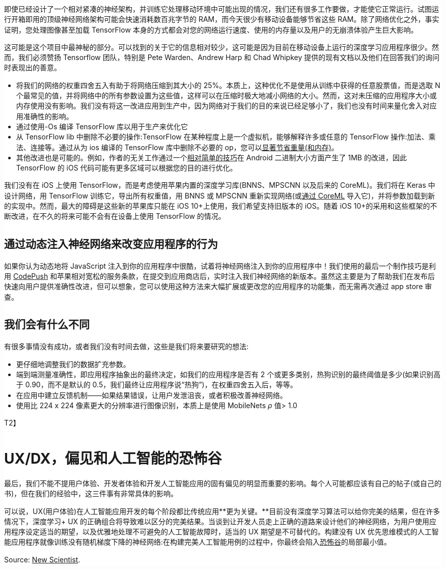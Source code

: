 即使已经设计了一个相对紧凑的神经架构，并训练它处理移动环境中可能出现的情况，我们还有很多工作要做，才能使它正常运行。试图运行开箱即用的顶级神经网络架构可能会快速消耗数百兆字节的 RAM，而今天很少有移动设备能够节省这些 RAM。除了网络优化之外，事实证明，您处理图像甚至加载 TensorFlow 本身的方式都会对您的网络运行速度、使用的内存量以及用户的无崩溃体验产生巨大影响。

这可能是这个项目中最神秘的部分。可以找到的关于它的信息相对较少，这可能是因为目前在移动设备上运行的深度学习应用程序很少。然而，我们必须赞扬 Tensorflow 团队，特别是 Pete Warden、Andrew Harp 和 Chad Whipkey 提供的现有文档以及他们在回答我们的询问时表现出的善意。

*   将我们的网络的权重四舍五入有助于将网络压缩到其大小的 25%。本质上，这种优化不是使用从训练中获得的任意股票值，而是选取 N 个最常见的值，并将网络中的所有参数设置为这些值，这样可以在压缩时极大地减小网络的大小。然而，这对未压缩的应用程序大小或内存使用没有影响。我们没有将这一改进应用到生产中，因为网络对于我们的目的来说已经足够小了，我们也没有时间来量化舍入对应用准确性的影响。
*   通过使用-Os 编译 TensorFlow 库以用于生产来优化它
*   从 TensorFlow lib 中删除不必要的操作:TensorFlow 在某种程度上是一个虚拟机，能够解释许多或任意的 TensorFlow 操作:加法、乘法、连接等。通过从为 ios 编译的 TensorFlow 库中删除不必要的 op，您可以[显著节省重量(和内存)](https://github.com/tensorflow/tensorflow/issues/9073#issuecomment-294384481)。
*   其他改进也是可能的。例如，作者的无关工作通过一个[相对简单的技巧](https://github.com/tensorflow/tensorflow/pull/7832)在 Android 二进制大小方面产生了 1MB 的改进，因此 TensorFlow 的 iOS 代码可能有更多区域可以根据您的目的进行优化。

我们没有在 iOS 上使用 TensorFlow，而是考虑使用苹果内置的深度学习库(BNNS、MPSCNN 以及后来的 CoreML)。我们将在 Keras 中设计网络，用 TensorFlow 训练它，导出所有权重值，用 BNNS 或 MPSCNN 重新实现网络(或[通过 CoreML](https://developer.apple.com/documentation/coreml/converting_trained_models_to_core_ml) 导入它)，并将参数加载到新的实现中。然而，最大的障碍是这些新的苹果库只能在 iOS 10+上使用，我们希望支持旧版本的 iOS。随着 iOS 10+的采用和这些框架的不断改进，在不久的将来可能不会有在设备上使用 TensorFlow 的情况。

## 通过动态注入神经网络来改变应用程序的行为

如果你认为动态地将 JavaScript 注入到你的应用程序中很酷，试着将神经网络注入到你的应用程序中！我们使用的最后一个制作技巧是利用 [CodePush](https://microsoft.github.io/code-push/) 和苹果相对宽松的服务条款，在提交到应用商店后，实时注入我们神经网络的新版本。虽然这主要是为了帮助我们在发布后快速向用户提供准确性改进，但可以想象，您可以使用这种方法来大幅扩展或更改您的应用程序的功能集，而无需再次通过 app store 审查。



## 我们会有什么不同

有很多事情没有成功，或者我们没有时间去做，这些是我们将来要研究的想法:

*   更仔细地调整我们的数据扩充参数。
*   端到端测量准确性，即应用程序抽象出的最终决定，如我们的应用程序是否有 2 个或更多类别，热狗识别的最终阈值是多少(如果识别高于 0.90，而不是默认的 0.5，我们最终让应用程序说“热狗”)，在权重四舍五入后，等等。
*   在应用中建立反馈机制——如果结果错误，让用户发泄沮丧，或者积极改善神经网络。
*   使用比 224 x 224 像素更大的分辨率进行图像识别，本质上是使用 MobileNets *ρ* 值> 1.0







T2】

# UX/DX，偏见和人工智能的恐怖谷

最后，我们不能不提用户体验、开发者体验和开发人工智能应用的固有偏见的明显而重要的影响。每个人可能都应该有自己的帖子(或自己的书)，但在我们的经验中，这三件事有非常具体的影响。

可以说，UX(用户体验)在人工智能应用开发的每个阶段都比传统应用**更为关键。**目前没有深度学习算法可以给你完美的结果，但在许多情况下，深度学习+ UX 的正确组合将导致难以区分的完美结果。当谈到让开发人员走上正确的道路来设计他们的神经网络，为用户使用应用程序设定适当的期望，以及优雅地处理不可避免的人工智能故障时，适当的 UX 期望是不可替代的。构建没有 UX 优先思维模式的人工智能应用程序就像训练没有随机梯度下降的神经网络:在构建完美人工智能用例的过程中，你最终会陷入[恐怖谷](https://en.wikipedia.org/wiki/Uncanny_valley)的局部最小值。



Source: [New Scientist](https://www.newscientist.com/article/dn28432-into-the-uncanny-valley-80-robot-faces-ranked-by-creepiness/).
